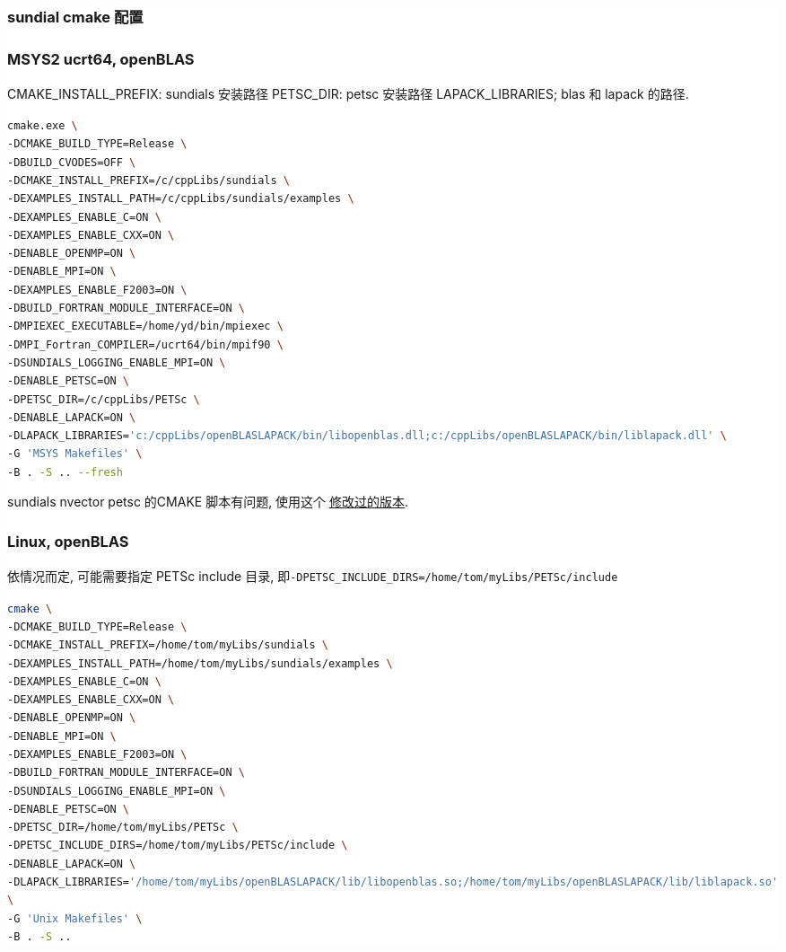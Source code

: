 ### sundial cmake 配置

### MSYS2 ucrt64, openBLAS

CMAKE_INSTALL_PREFIX: sundials 安装路径
PETSC_DIR: petsc 安装路径
LAPACK_LIBRARIES; blas 和 lapack 的路径.

```bash
cmake.exe \
-DCMAKE_BUILD_TYPE=Release \
-DBUILD_CVODES=OFF \
-DCMAKE_INSTALL_PREFIX=/c/cppLibs/sundials \
-DEXAMPLES_INSTALL_PATH=/c/cppLibs/sundials/examples \
-DEXAMPLES_ENABLE_C=ON \
-DEXAMPLES_ENABLE_CXX=ON \
-DENABLE_OPENMP=ON \
-DENABLE_MPI=ON \
-DEXAMPLES_ENABLE_F2003=ON \
-DBUILD_FORTRAN_MODULE_INTERFACE=ON \
-DMPIEXEC_EXECUTABLE=/home/yd/bin/mpiexec \
-DMPI_Fortran_COMPILER=/ucrt64/bin/mpif90 \
-DSUNDIALS_LOGGING_ENABLE_MPI=ON \
-DENABLE_PETSC=ON \
-DPETSC_DIR=/c/cppLibs/PETSc \
-DENABLE_LAPACK=ON \
-DLAPACK_LIBRARIES='c:/cppLibs/openBLASLAPACK/bin/libopenblas.dll;c:/cppLibs/openBLASLAPACK/bin/liblapack.dll' \
-G 'MSYS Makefiles' \
-B . -S .. --fresh
```

sundials nvector petsc 的CMAKE 脚本有问题,
使用这个 [修改过的版本](src-nvector-petsc-CMakeLists.txt).

### Linux, openBLAS

依情况而定, 可能需要指定 PETSc include 目录,
即`-DPETSC_INCLUDE_DIRS=/home/tom/myLibs/PETSc/include`

```bash
cmake \
-DCMAKE_BUILD_TYPE=Release \
-DCMAKE_INSTALL_PREFIX=/home/tom/myLibs/sundials \
-DEXAMPLES_INSTALL_PATH=/home/tom/myLibs/sundials/examples \
-DEXAMPLES_ENABLE_C=ON \
-DEXAMPLES_ENABLE_CXX=ON \
-DENABLE_OPENMP=ON \
-DENABLE_MPI=ON \
-DEXAMPLES_ENABLE_F2003=ON \
-DBUILD_FORTRAN_MODULE_INTERFACE=ON \
-DSUNDIALS_LOGGING_ENABLE_MPI=ON \
-DENABLE_PETSC=ON \
-DPETSC_DIR=/home/tom/myLibs/PETSc \
-DPETSC_INCLUDE_DIRS=/home/tom/myLibs/PETSc/include \
-DENABLE_LAPACK=ON \
-DLAPACK_LIBRARIES='/home/tom/myLibs/openBLASLAPACK/lib/libopenblas.so;/home/tom/myLibs/openBLASLAPACK/lib/liblapack.so' \
-G 'Unix Makefiles' \
-B . -S ..
```

